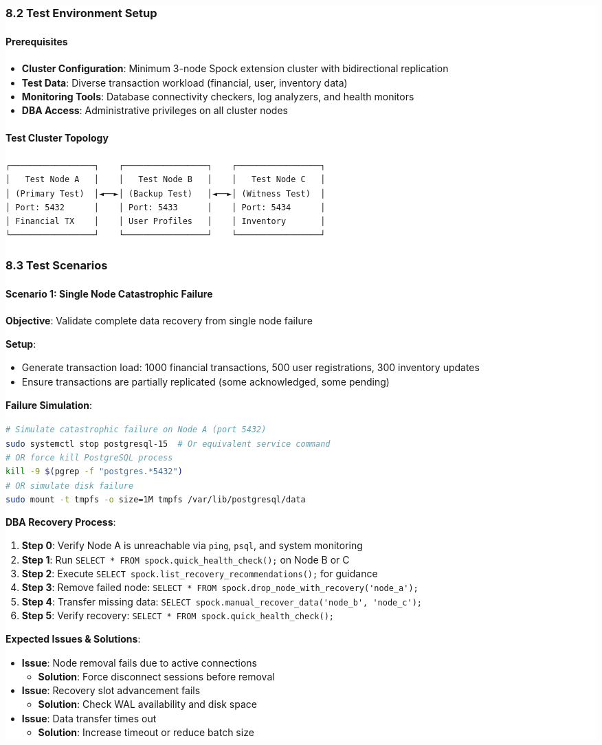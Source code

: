 ### 8.2 Test Environment Setup

#### Prerequisites
- **Cluster Configuration**: Minimum 3-node Spock extension cluster with bidirectional replication
- **Test Data**: Diverse transaction workload (financial, user, inventory data)
- **Monitoring Tools**: Database connectivity checkers, log analyzers, and health monitors
- **DBA Access**: Administrative privileges on all cluster nodes

#### Test Cluster Topology
```
┌─────────────────┐    ┌─────────────────┐    ┌─────────────────┐
│   Test Node A   │    │   Test Node B   │    │   Test Node C   │
│ (Primary Test)  │◄──►│ (Backup Test)   │◄──►│ (Witness Test)  │
│ Port: 5432      │    │ Port: 5433      │    │ Port: 5434      │
│ Financial TX    │    │ User Profiles   │    │ Inventory       │
└─────────────────┘    └─────────────────┘    └─────────────────┘
```

### 8.3 Test Scenarios

#### Scenario 1: Single Node Catastrophic Failure
**Objective**: Validate complete data recovery from single node failure

**Setup**:
- Generate transaction load: 1000 financial transactions, 500 user registrations, 300 inventory updates
- Ensure transactions are partially replicated (some acknowledged, some pending)

**Failure Simulation**:
```bash
# Simulate catastrophic failure on Node A (port 5432)
sudo systemctl stop postgresql-15  # Or equivalent service command
# OR force kill PostgreSQL process
kill -9 $(pgrep -f "postgres.*5432")
# OR simulate disk failure
sudo mount -t tmpfs -o size=1M tmpfs /var/lib/postgresql/data
```

**DBA Recovery Process**:
1. **Step 0**: Verify Node A is unreachable via `ping`, `psql`, and system monitoring
2. **Step 1**: Run `SELECT * FROM spock.quick_health_check();` on Node B or C
3. **Step 2**: Execute `SELECT spock.list_recovery_recommendations();` for guidance
4. **Step 3**: Remove failed node: `SELECT * FROM spock.drop_node_with_recovery('node_a');`
5. **Step 4**: Transfer missing data: `SELECT spock.manual_recover_data('node_b', 'node_c');`
6. **Step 5**: Verify recovery: `SELECT * FROM spock.quick_health_check();`

**Expected Issues & Solutions**:
- **Issue**: Node removal fails due to active connections
  - **Solution**: Force disconnect sessions before removal
- **Issue**: Recovery slot advancement fails
  - **Solution**: Check WAL availability and disk space
- **Issue**: Data transfer times out
  - **Solution**: Increase timeout or reduce batch size
